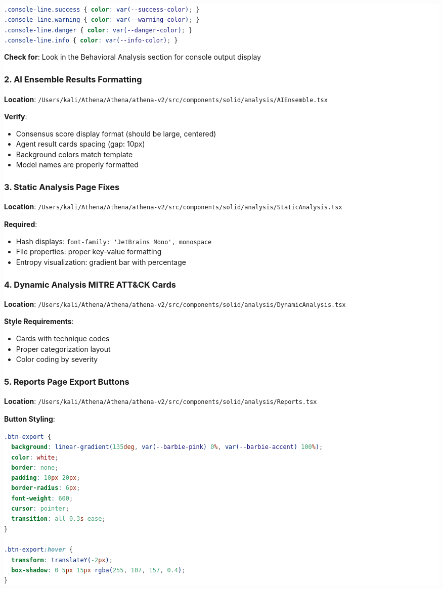 ```css
.console-line.success { color: var(--success-color); }
.console-line.warning { color: var(--warning-color); }
.console-line.danger { color: var(--danger-color); }
.console-line.info { color: var(--info-color); }
```

**Check for**: Look in the Behavioral Analysis section for console output display

### 2. AI Ensemble Results Formatting
**Location**: `/Users/kali/Athena/Athena/athena-v2/src/components/solid/analysis/AIEnsemble.tsx`

**Verify**:
- Consensus score display format (should be large, centered)
- Agent result cards spacing (gap: 10px)
- Background colors match template
- Model names are properly formatted

### 3. Static Analysis Page Fixes
**Location**: `/Users/kali/Athena/Athena/athena-v2/src/components/solid/analysis/StaticAnalysis.tsx`

**Required**:
- Hash displays: `font-family: 'JetBrains Mono', monospace`
- File properties: proper key-value formatting
- Entropy visualization: gradient bar with percentage

### 4. Dynamic Analysis MITRE ATT&CK Cards
**Location**: `/Users/kali/Athena/Athena/athena-v2/src/components/solid/analysis/DynamicAnalysis.tsx`

**Style Requirements**:
- Cards with technique codes
- Proper categorization layout
- Color coding by severity

### 5. Reports Page Export Buttons
**Location**: `/Users/kali/Athena/Athena/athena-v2/src/components/solid/analysis/Reports.tsx`

**Button Styling**:
```css
.btn-export {
  background: linear-gradient(135deg, var(--barbie-pink) 0%, var(--barbie-accent) 100%);
  color: white;
  border: none;
  padding: 10px 20px;
  border-radius: 6px;
  font-weight: 600;
  cursor: pointer;
  transition: all 0.3s ease;
}

.btn-export:hover {
  transform: translateY(-2px);
  box-shadow: 0 5px 15px rgba(255, 107, 157, 0.4);
}
```

